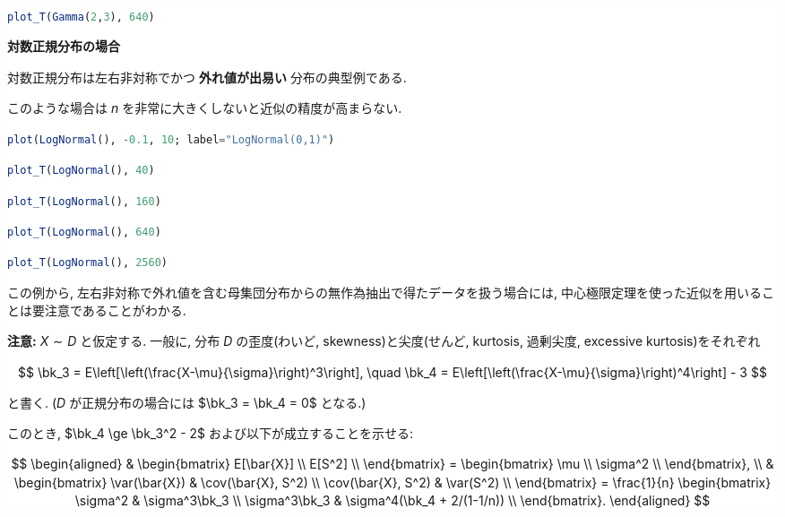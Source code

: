 ```julia
plot_T(Gamma(2,3), 640)
```

__対数正規分布の場合__

対数正規分布は左右非対称でかつ __外れ値が出易い__ 分布の典型例である.

このような場合は $n$ を非常に大きくしないと近似の精度が高まらない.

```julia
plot(LogNormal(), -0.1, 10; label="LogNormal(0,1)")
```

```julia
plot_T(LogNormal(), 40)
```

```julia
plot_T(LogNormal(), 160)
```

```julia
plot_T(LogNormal(), 640)
```

```julia
plot_T(LogNormal(), 2560)
```

この例から, 左右非対称で外れ値を含む母集団分布からの無作為抽出で得たデータを扱う場合には, 中心極限定理を使った近似を用いることは要注意であることがわかる.


__注意:__ $X\sim D$ と仮定する. 一般に, 分布 $D$ の歪度(わいど, skewness)と尖度(せんど, kurtosis, 過剰尖度, excessive kurtosis)をそれぞれ

$$
\bk_3 = E\left[\left(\frac{X-\mu}{\sigma}\right)^3\right], \quad
\bk_4 = E\left[\left(\frac{X-\mu}{\sigma}\right)^4\right] - 3
$$

と書く. ($D$ が正規分布の場合には $\bk_3 = \bk_4 = 0$ となる.)

このとき, $\bk_4 \ge \bk_3^2 - 2$ および以下が成立することを示せる:

$$
\begin{aligned}
&
\begin{bmatrix}
E[\bar{X}] \\
E[S^2] \\
\end{bmatrix} =
\begin{bmatrix}
\mu \\
\sigma^2 \\
\end{bmatrix},
\\ &
\begin{bmatrix}
\var(\bar{X}) & \cov(\bar{X}, S^2) \\
\cov(\bar{X}, S^2) & \var(S^2) \\
\end{bmatrix} =
\frac{1}{n}
\begin{bmatrix}
\sigma^2 & \sigma^3\bk_3 \\
\sigma^3\bk_3 & \sigma^4(\bk_4 + 2/(1-1/n)) \\
\end{bmatrix}.
\end{aligned}
$$
